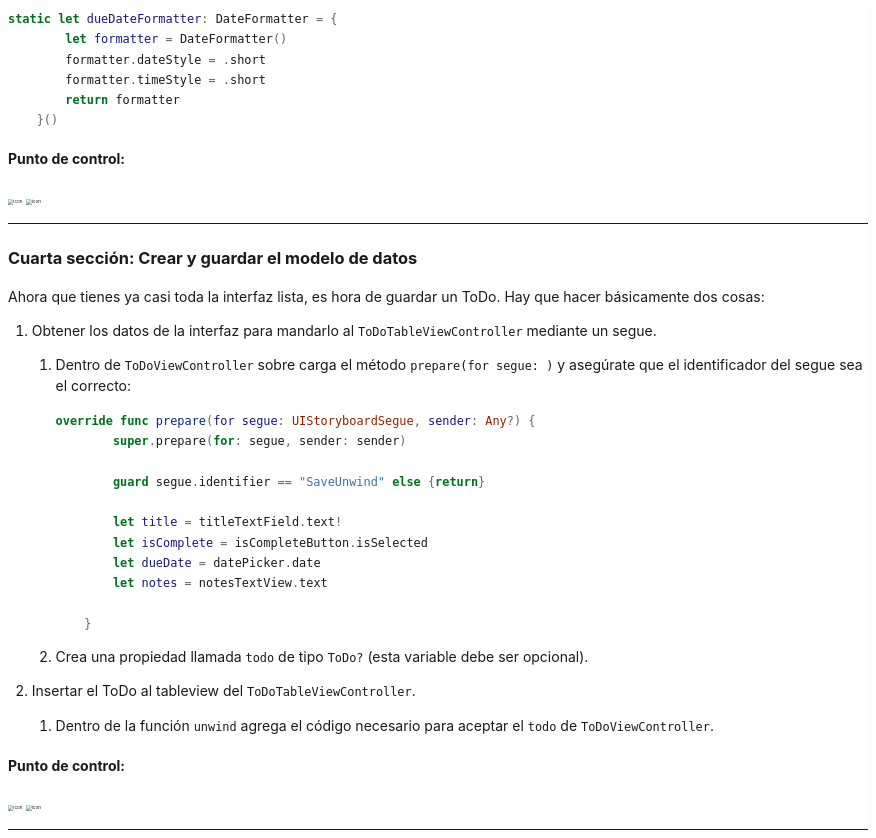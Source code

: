    ```swift
   static let dueDateFormatter: DateFormatter = {
           let formatter = DateFormatter()
           formatter.dateStyle = .short
           formatter.timeStyle = .short
           return formatter
       }()
   ```

#### Punto de control:

<img src="images/im26.png" alt="icon" style="zoom:33%;" />

<img src="images/im27.png" alt="icon" style="zoom:33%;" />

---

### Cuarta sección: Crear y guardar el modelo de datos

Ahora que tienes ya casi toda la interfaz lista, es hora de guardar un ToDo. Hay que hacer básicamente dos cosas:

1. Obtener los datos de la interfaz para mandarlo al ```ToDoTableViewController``` mediante un segue.

   1. Dentro de ```ToDoViewController``` sobre carga el método ```prepare(for segue: )``` y asegúrate que el identificador del segue sea el correcto: 

      ```swift
      override func prepare(for segue: UIStoryboardSegue, sender: Any?) {
              super.prepare(for: segue, sender: sender)
              
              guard segue.identifier == "SaveUnwind" else {return}
              
              let title = titleTextField.text!
              let isComplete = isCompleteButton.isSelected
              let dueDate = datePicker.date
              let notes = notesTextView.text
              
          }
      ```

   2. Crea una propiedad llamada ```todo``` de tipo ```ToDo?```  (esta variable debe ser opcional). 

2. Insertar el ToDo al tableview del ```ToDoTableViewController```. 

   1. Dentro de la función ```unwind``` agrega el código necesario para aceptar el ```todo``` de ```ToDoViewController```. 

#### Punto de control:

<img src="images/im28.png" alt="icon" style="zoom:33%;" />

<img src="images/im27.png" alt="icon" style="zoom:33%;" />

---
